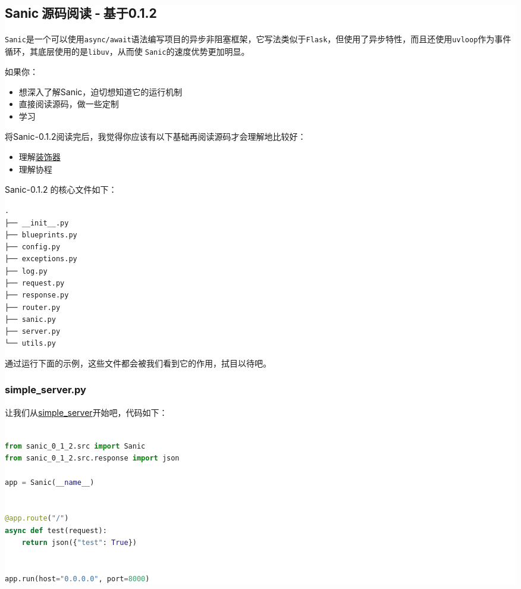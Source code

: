 ## Sanic 源码阅读 - 基于0.1.2

`Sanic`是一个可以使用`async/await`语法编写项目的异步非阻塞框架，它写法类似于`Flask`，但使用了异步特性，而且还使用`uvloop`作为事件循环，其底层使用的是`libuv`，从而使 `Sanic`的速度优势更加明显。

如果你：

- 想深入了解Sanic，迫切想知道它的运行机制
- 直接阅读源码，做一些定制
- 学习

将Sanic-0.1.2阅读完后，我觉得你应该有以下基础再阅读源码才会理解地比较好：

- 理解[装饰器](http://blog.howie6879.cn/2016/09/28/04/)
- 理解协程

Sanic-0.1.2 的核心文件如下：
``` shell
.
├── __init__.py
├── blueprints.py
├── config.py
├── exceptions.py
├── log.py
├── request.py
├── response.py
├── router.py
├── sanic.py
├── server.py
└── utils.py

```

通过运行下面的示例，这些文件都会被我们看到它的作用，拭目以待吧。

### simple_server.py

让我们从[simple_server](https://github.com/howie6879/sanic_annotation/blob/master/sanic_0_1_2/examples/simple_server.py)开始吧，代码如下：

``` python

from sanic_0_1_2.src import Sanic
from sanic_0_1_2.src.response import json

app = Sanic(__name__)


@app.route("/")
async def test(request):
    return json({"test": True})


app.run(host="0.0.0.0", port=8000)

```
